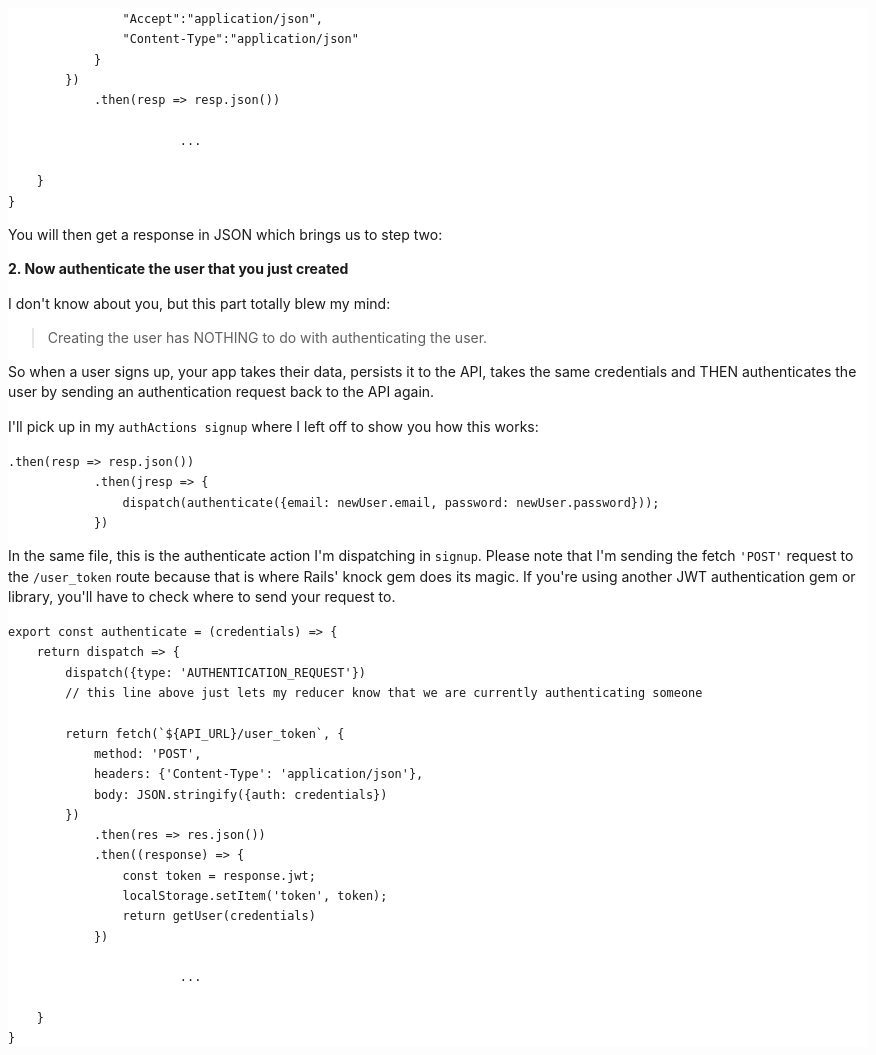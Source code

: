 ```
                "Accept":"application/json",
                "Content-Type":"application/json"
            }
        })
            .then(resp => resp.json())
            
						...
						
    }
}
```

You will then get a response in JSON which brings us to step two:

**2. Now authenticate the user that you just created**

I don't know about you, but this part totally blew my mind:

> Creating the user has NOTHING to do with authenticating the user.

So when a user signs up, your app takes their data, persists it to the API, takes the same credentials and THEN authenticates the user by sending an authentication request back to the API again. 

I'll pick up in my `authActions signup` where I left off to show you how this works:

```
.then(resp => resp.json())
            .then(jresp => {
                dispatch(authenticate({email: newUser.email, password: newUser.password}));
            })
```

In the same file, this is the authenticate action I'm dispatching in `signup`. Please note that I'm sending the fetch `'POST'` request to the `/user_token` route because that is where Rails' knock gem does its magic. If you're using another JWT authentication gem or library, you'll have to check where to send your request to.

```
export const authenticate = (credentials) => {
    return dispatch => {
        dispatch({type: 'AUTHENTICATION_REQUEST'}) 
        // this line above just lets my reducer know that we are currently authenticating someone

        return fetch(`${API_URL}/user_token`, { 
            method: 'POST',
            headers: {'Content-Type': 'application/json'},
            body: JSON.stringify({auth: credentials})
        })
            .then(res => res.json())
            .then((response) => {
                const token = response.jwt;
                localStorage.setItem('token', token);
                return getUser(credentials)
            })
            
						...
						
    }
}
```
